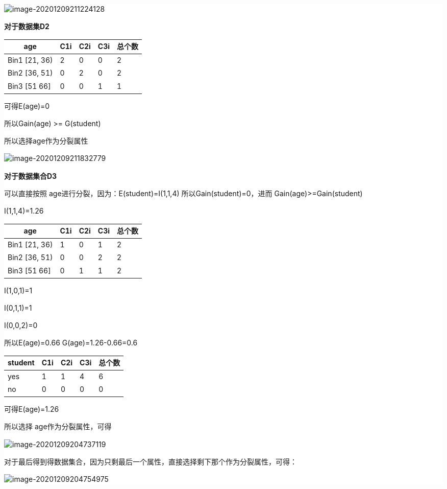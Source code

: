 ![image-20201209211224128](https://gitee.com/CTLQAQ/picgo/raw/master/image-20201209211224128.png)

**对于数据集D2**

| age           | C1i  | C2i  | C3i  | 总个数 |
| ------------- | ---- | ---- | ---- | ------ |
| Bin1 [21, 36) | 2    | 0    | 0    | 2      |
| Bin2 [36, 51) | 0    | 2    | 0    | 2      |
| Bin3 [51 66]  | 0    | 0    | 1    | 1      |

可得E(age)=0

所以Gain(age) >= G(student)

所以选择age作为分裂属性

![image-20201209211832779](https://gitee.com/CTLQAQ/picgo/raw/master/image-20201209211832779.png)

**对于数据集合D3**

可以直接按照 age进行分裂，因为：E(student)=I(1,1,4) 所以Gain(student)=0，进而 Gain(age)>=Gain(student)

I(1,1,4)=1.26

| age           | C1i  | C2i  | C3i  | 总个数 |
| ------------- | ---- | ---- | ---- | ------ |
| Bin1 [21, 36) | 1    | 0    | 1    | 2      |
| Bin2 [36, 51) | 0    | 0    | 2    | 2      |
| Bin3 [51 66]  | 0    | 1    | 1    | 2      |

I(1,0,1)=1

I(0,1,1)=1

I(0,0,2)=0

所以E(age)=0.66  G(age)=1.26-0.66=0.6

| student | C1i  | C2i  | C3i  | 总个数 |
| ------- | ---- | ---- | ---- | ------ |
| yes     | 1    | 1    | 4    | 6      |
| no      | 0    | 0    | 0    | 0      |

可得E(age)=1.26

所以选择 age作为分裂属性，可得

![image-20201209204737119](https://gitee.com/CTLQAQ/picgo/raw/master/image-20201209204737119.png)

对于最后得到得数据集合，因为只剩最后一个属性，直接选择剩下那个作为分裂属性，可得：

![image-20201209204754975](https://gitee.com/CTLQAQ/picgo/raw/master/image-20201209204754975.png)
